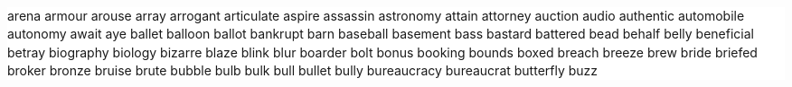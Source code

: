 arena
armour
arouse
array
arrogant
articulate
aspire
assassin
astronomy
attain
attorney
auction
audio
authentic
automobile
autonomy
await
aye
ballet
balloon
ballot
bankrupt
barn
baseball
basement
bass
bastard
battered
bead
behalf
belly
beneficial
betray
biography
biology
bizarre
blaze
blink
blur
boarder
bolt
bonus
booking
bounds
boxed
breach
breeze
brew
bride
briefed
broker
bronze
bruise
brute
bubble
bulb
bulk
bull
bullet
bully
bureaucracy
bureaucrat
butterfly
buzz